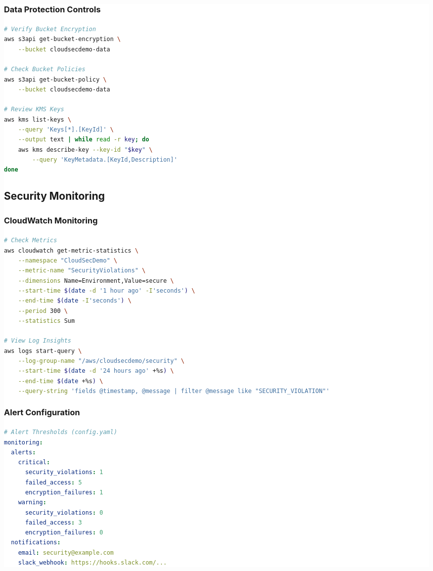 ### Data Protection Controls

```bash
# Verify Bucket Encryption
aws s3api get-bucket-encryption \
    --bucket cloudsecdemo-data

# Check Bucket Policies
aws s3api get-bucket-policy \
    --bucket cloudsecdemo-data

# Review KMS Keys
aws kms list-keys \
    --query 'Keys[*].[KeyId]' \
    --output text | while read -r key; do
    aws kms describe-key --key-id "$key" \
        --query 'KeyMetadata.[KeyId,Description]'
done
```

## Security Monitoring

### CloudWatch Monitoring

```bash
# Check Metrics
aws cloudwatch get-metric-statistics \
    --namespace "CloudSecDemo" \
    --metric-name "SecurityViolations" \
    --dimensions Name=Environment,Value=secure \
    --start-time $(date -d '1 hour ago' -I'seconds') \
    --end-time $(date -I'seconds') \
    --period 300 \
    --statistics Sum

# View Log Insights
aws logs start-query \
    --log-group-name "/aws/cloudsecdemo/security" \
    --start-time $(date -d '24 hours ago' +%s) \
    --end-time $(date +%s) \
    --query-string 'fields @timestamp, @message | filter @message like "SECURITY_VIOLATION"'
```

### Alert Configuration

```yaml
# Alert Thresholds (config.yaml)
monitoring:
  alerts:
    critical:
      security_violations: 1
      failed_access: 5
      encryption_failures: 1
    warning:
      security_violations: 0
      failed_access: 3
      encryption_failures: 0
  notifications:
    email: security@example.com
    slack_webhook: https://hooks.slack.com/...
```
